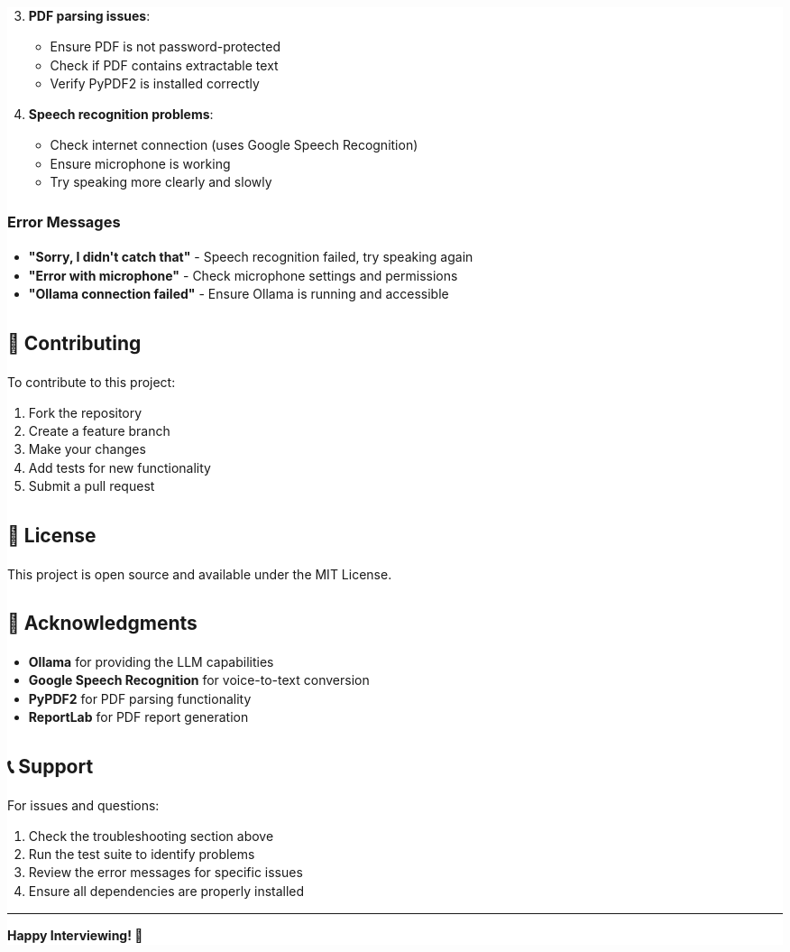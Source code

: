 3. **PDF parsing issues**:

   - Ensure PDF is not password-protected
   - Check if PDF contains extractable text
   - Verify PyPDF2 is installed correctly

4. **Speech recognition problems**:
   - Check internet connection (uses Google Speech Recognition)
   - Ensure microphone is working
   - Try speaking more clearly and slowly

### Error Messages

- **"Sorry, I didn't catch that"** - Speech recognition failed, try speaking again
- **"Error with microphone"** - Check microphone settings and permissions
- **"Ollama connection failed"** - Ensure Ollama is running and accessible

## 🤝 Contributing

To contribute to this project:

1. Fork the repository
2. Create a feature branch
3. Make your changes
4. Add tests for new functionality
5. Submit a pull request

## 📄 License

This project is open source and available under the MIT License.

## 🙏 Acknowledgments

- **Ollama** for providing the LLM capabilities
- **Google Speech Recognition** for voice-to-text conversion
- **PyPDF2** for PDF parsing functionality
- **ReportLab** for PDF report generation

## 📞 Support

For issues and questions:

1. Check the troubleshooting section above
2. Run the test suite to identify problems
3. Review the error messages for specific issues
4. Ensure all dependencies are properly installed

---

**Happy Interviewing! 🎯**
